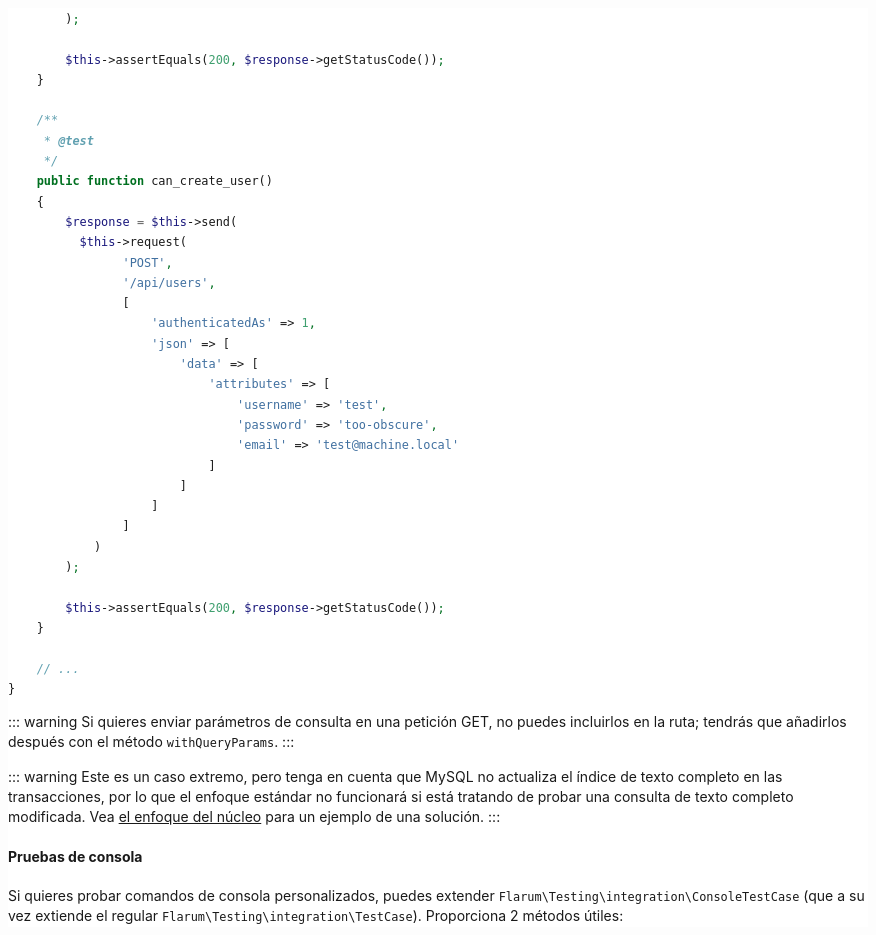 ```php
        );

        $this->assertEquals(200, $response->getStatusCode());
    }

    /**
     * @test
     */
    public function can_create_user()
    {
        $response = $this->send(
          $this->request(
                'POST',
                '/api/users',
                [
                    'authenticatedAs' => 1,
                    'json' => [
                        'data' => [
                            'attributes' => [
                                'username' => 'test',
                                'password' => 'too-obscure',
                                'email' => 'test@machine.local'
                            ]
                        ]
                    ]
                ]
            )
        );

        $this->assertEquals(200, $response->getStatusCode());
    }

    // ...
}
```

::: warning
Si quieres enviar parámetros de consulta en una petición GET, no puedes incluirlos en la ruta; tendrás que añadirlos después con el método `withQueryParams`.
:::

::: warning
Este es un caso extremo, pero tenga en cuenta que MySQL no actualiza el índice de texto completo en las transacciones, por lo que el enfoque estándar no funcionará si está tratando de probar una consulta de texto completo modificada. Vea [el enfoque del núcleo](https://github.com/flarum/core/blob/master/tests/integration/extenders/SimpleFlarumSearchTest.php) para un ejemplo de una solución.
:::

#### Pruebas de consola

Si quieres probar comandos de consola personalizados, puedes extender `Flarum\Testing\integration\ConsoleTestCase` (que a su vez extiende el regular `Flarum\Testing\integration\TestCase`). Proporciona 2 métodos útiles:
